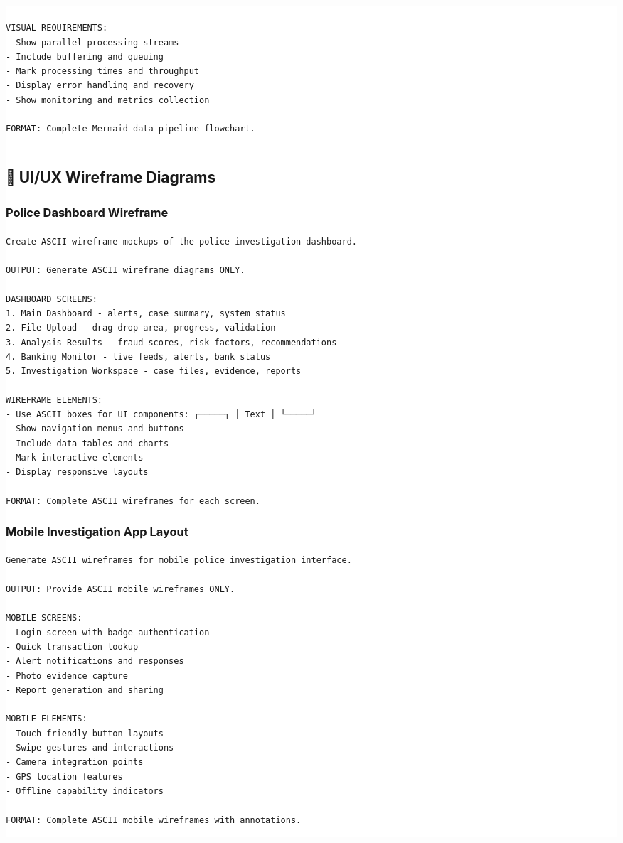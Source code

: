 ```

VISUAL REQUIREMENTS:
- Show parallel processing streams
- Include buffering and queuing
- Mark processing times and throughput
- Display error handling and recovery
- Show monitoring and metrics collection

FORMAT: Complete Mermaid data pipeline flowchart.
```

---

## 🎨 UI/UX Wireframe Diagrams

### **Police Dashboard Wireframe**
```
Create ASCII wireframe mockups of the police investigation dashboard.

OUTPUT: Generate ASCII wireframe diagrams ONLY.

DASHBOARD SCREENS:
1. Main Dashboard - alerts, case summary, system status
2. File Upload - drag-drop area, progress, validation
3. Analysis Results - fraud scores, risk factors, recommendations
4. Banking Monitor - live feeds, alerts, bank status
5. Investigation Workspace - case files, evidence, reports

WIREFRAME ELEMENTS:
- Use ASCII boxes for UI components: ┌─────┐ │ Text │ └─────┘
- Show navigation menus and buttons
- Include data tables and charts
- Mark interactive elements
- Display responsive layouts

FORMAT: Complete ASCII wireframes for each screen.
```

### **Mobile Investigation App Layout**
```
Generate ASCII wireframes for mobile police investigation interface.

OUTPUT: Provide ASCII mobile wireframes ONLY.

MOBILE SCREENS:
- Login screen with badge authentication
- Quick transaction lookup
- Alert notifications and responses
- Photo evidence capture
- Report generation and sharing

MOBILE ELEMENTS:
- Touch-friendly button layouts
- Swipe gestures and interactions
- Camera integration points
- GPS location features
- Offline capability indicators

FORMAT: Complete ASCII mobile wireframes with annotations.
```

---